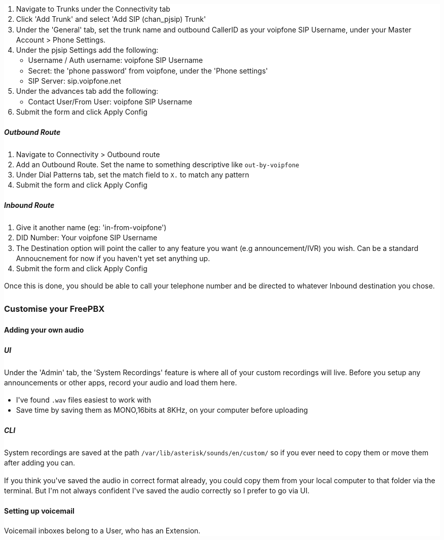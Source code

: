 1. Navigate to Trunks under the Connectivity tab
1. Click 'Add Trunk' and select 'Add SIP (chan_pjsip) Trunk'
1. Under the 'General' tab, set the trunk name and outbound CallerID as your voipfone SIP Username, under your Master Account > Phone Settings.
1. Under the pjsip Settings add the following:
   - Username / Auth username: voipfone SIP Username
   - Secret: the 'phone password' from voipfone, under the 'Phone settings'
   - SIP Server: sip.voipfone.net
1. Under the advances tab add the following:
   - Contact User/From User: voipfone SIP Username
1. Submit the form and click Apply Config

##### Outbound Route

1. Navigate to Connectivity > Outbound route
1. Add an Outbound Route. Set the name to something descriptive like `out-by-voipfone`
1. Under Dial Patterns tab, set the match field to `X.` to match any pattern
1. Submit the form and click Apply Config

##### Inbound Route

1. Give it another name (eg: 'in-from-voipfone')
1. DID Number: Your voipfone SIP Username
1. The Destination option will point the caller to any feature you want (e.g announcement/IVR) you wish. Can be a standard Annoucnement for now if you haven't yet set anything up.
1. Submit the form and click Apply Config

Once this is done, you should be able to call your telephone number and be directed to whatever Inbound destination you chose.

### Customise your FreePBX

#### Adding your own audio

##### UI

Under the 'Admin' tab, the 'System Recordings' feature is where all of your custom recordings will live.
Before you setup any announcements or other apps, record your audio and load them here.

- I've found `.wav` files easiest to work with
- Save time by saving them as MONO,16bits at 8KHz, on your computer before uploading

##### CLI

System recordings are saved at the path `/var/lib/asterisk/sounds/en/custom/` so if you ever need to copy them or move them after adding you can.

If you think you've saved the audio in correct format already, you could copy them from your local computer to that folder via the terminal. But I'm not always confident I've saved the audio correctly so I prefer to go via UI.

#### Setting up voicemail

Voicemail inboxes belong to a User, who has an Extension.
